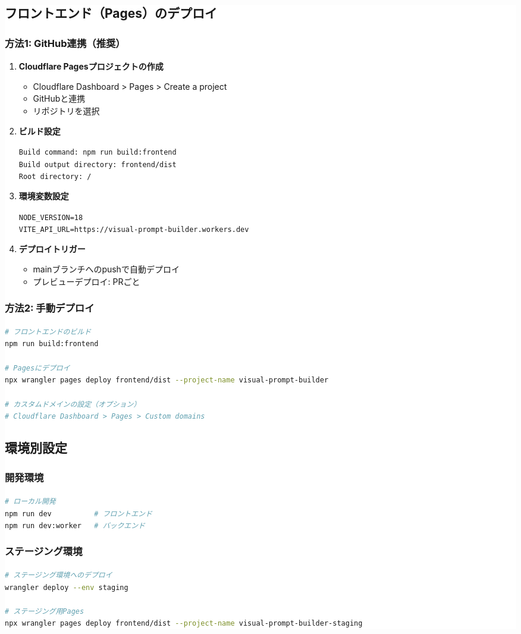 ## フロントエンド（Pages）のデプロイ

### 方法1: GitHub連携（推奨）

1. **Cloudflare Pagesプロジェクトの作成**
   - Cloudflare Dashboard > Pages > Create a project
   - GitHubと連携
   - リポジトリを選択

2. **ビルド設定**
   ```
   Build command: npm run build:frontend
   Build output directory: frontend/dist
   Root directory: /
   ```

3. **環境変数設定**
   ```
   NODE_VERSION=18
   VITE_API_URL=https://visual-prompt-builder.workers.dev
   ```

4. **デプロイトリガー**
   - mainブランチへのpushで自動デプロイ
   - プレビューデプロイ: PRごと

### 方法2: 手動デプロイ

```bash
# フロントエンドのビルド
npm run build:frontend

# Pagesにデプロイ
npx wrangler pages deploy frontend/dist --project-name visual-prompt-builder

# カスタムドメインの設定（オプション）
# Cloudflare Dashboard > Pages > Custom domains
```

## 環境別設定

### 開発環境

```bash
# ローカル開発
npm run dev          # フロントエンド
npm run dev:worker   # バックエンド
```

### ステージング環境

```bash
# ステージング環境へのデプロイ
wrangler deploy --env staging

# ステージング用Pages
npx wrangler pages deploy frontend/dist --project-name visual-prompt-builder-staging
```
